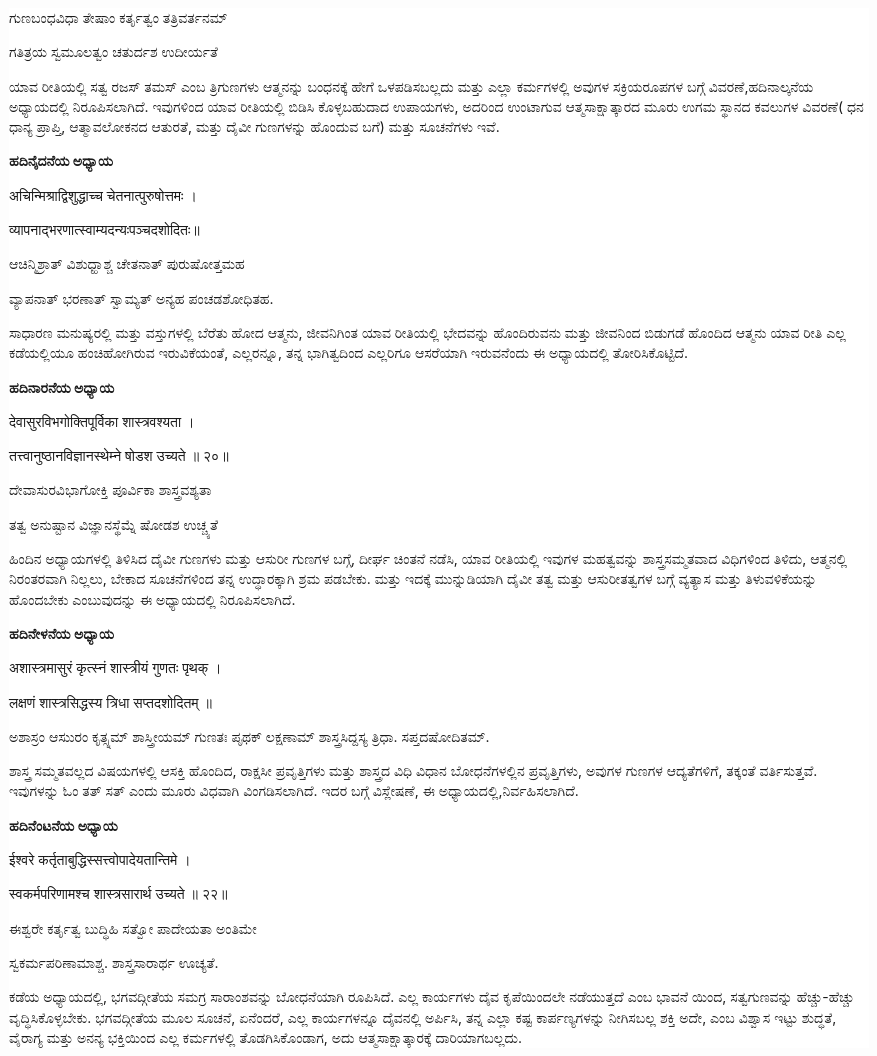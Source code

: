 ಗುಣಬಂಧವಿಧಾ ತೇಷಾಂ ಕರ್ತೃತ್ವಂ ತತ್ರಿವರ್ತನಮ್

ಗತಿತ್ರಯ ಸ್ವಮೂಲತ್ವಂ ಚತುರ್ದಶ  ಉದೀರ್ಯತೆ

ಯಾವ ರೀತಿಯಲ್ಲಿ ಸತ್ವ ರಜಸ್ ತಮಸ್ ಎಂಬ ತ್ರಿಗುಣಗಳು ಆತ್ಮನನ್ನು ಬಂಧನಕ್ಕೆ ಹೇಗೆ ಒಳಪಡಿಸಬಲ್ಲದು ಮತ್ತು ಎಲ್ಲಾ ಕರ್ಮಗಳಲ್ಲಿ ಅವುಗಳ ಸಕ್ರಿಯರೂಪಗಳ ಬಗ್ಗೆ ವಿವರಣೆ,ಹದಿನಾಲ್ಕನೆಯ ಅಧ್ಯಾಯದಲ್ಲಿ ನಿರೂಪಿಸಲಾಗಿದೆ. ಇವುಗಳಿಂದ  ಯಾವ ರೀತಿಯಲ್ಲಿ ಬಿಡಿಸಿ ಕೊಳ್ಳಬಹುದಾದ ಉಪಾಯಗಳು, ಅದರಿಂದ ಉಂಟಾಗುವ ಆತ್ಮಸಾಕ್ಷಾತ್ಕಾರದ ಮೂರು ಉಗಮ ಸ್ಥಾನದ ಕವಲುಗಳ ವಿವರಣೆ( ಧನ ಧಾನ್ಯ ಪ್ರಾಪ್ತಿ, ಆತ್ಮಾವಲೋಕನದ ಆತುರತೆ, ಮತ್ತು ದೈವೀ ಗುಣಗಳನ್ನು ಹೊಂದುವ ಬಗೆ)    ಮತ್ತು ಸೂಚನೆಗಳು ಇವೆ.

**ಹದಿನೈದನೆಯ ಅಧ್ಯಾಯ**

अचिन्मिश्राद्विशुद्धाच्च चेतनात्पुरुषोत्तमः ।

व्यापनाद्भरणात्स्वाम्यदन्यःपञ्चदशोदितः॥

ಆಚಿನ್ಮಿಶ್ರಾತ್ ವಿಶುಧ್ಹಾಶ್ಚ ಚೇತನಾತ್ ಪುರುಷೋತ್ತಮಹ

ವ್ಯಾಪನಾತ್  ಭರಣಾತ್  ಸ್ವಾಮ್ಯತ್ ಅನ್ಯಹ  ಪಂಚಡಶೋಧಿತಹ.

ಸಾಧಾರಣ ಮನುಷ್ಯರಲ್ಲಿ ಮತ್ತು ವಸ್ತುಗಳಲ್ಲಿ ಬೆರೆತು ಹೋದ ಆತ್ಮನು, ಜೀವನಿಗಿಂತ ಯಾವ ರೀತಿಯಲ್ಲಿ ಭೇದವನ್ನು ಹೊಂದಿರುವನು ಮತ್ತು ಜೀವನಿಂದ ಬಿಡುಗಡೆ ಹೊಂದಿದ ಆತ್ಮನು ಯಾವ ರೀತಿ ಎಲ್ಲ ಕಡೆಯಲ್ಲಿಯೂ ಹಂಚಿಹೋಗಿರುವ ಇರುವಿಕೆಯಂತೆ, ಎಲ್ಲರನ್ನೂ, ತನ್ನ ಭಾಗಿತ್ವದಿಂದ ಎಲ್ಲರಿಗೂ ಆಸರೆಯಾಗಿ ಇರುವನೆಂದು ಈ ಅಧ್ಯಾಯದಲ್ಲಿ ತೋರಿಸಿಕೊಟ್ಟಿದೆ.

**ಹದಿನಾರನೆಯ ಅಧ್ಯಾಯ**

देवासुरविभगोक्तिपूर्विका शास्त्रवश्यता ।

तत्त्वानुष्ठानविज्ञानस्थेम्ने षोडश उच्यते ॥ २०॥

ದೇವಾಸುರವಿಭಾಗೋಕ್ತಿ  ಪೂರ್ವಿಕಾ ಶಾಸ್ತ್ರವಶ್ಯತಾ

ತತ್ವ ಅನುಷ್ಟಾನ ವಿಜ್ಞಾನಸ್ಥೆಮ್ನೆ  ಷೋಡಶ ಉಚ್ಚ್ಯತೆ

ಹಿಂದಿನ ಅಧ್ಯಾಯಗಳಲ್ಲಿ ತಿಳಿಸಿದ  ದೈವೀ ಗುಣಗಳು ಮತ್ತು ಆಸುರೀ ಗುಣಗಳ ಬಗ್ಗೆ, ದೀರ್ಘ ಚಿಂತನೆ ನಡೆಸಿ, ಯಾವ ರೀತಿಯಲ್ಲಿ ಇವುಗಳ ಮಹತ್ವವನ್ನು ಶಾಸ್ತ್ರಸಮ್ಮತವಾದ ವಿಧಿಗಳಿಂದ ತಿಳಿದು, ಆತ್ಮನಲ್ಲಿ ನಿರಂತರವಾಗಿ ನಿಲ್ಲಲು, ಬೇಕಾದ ಸೂಚನೆಗಳಿಂದ ತನ್ನ ಉದ್ಧಾರಕ್ಕಾಗಿ ಶ್ರಮ ಪಡಬೇಕು. ಮತ್ತು ಇದಕ್ಕೆ ಮುನ್ನುಡಿಯಾಗಿ ದೈವೀ ತತ್ವ ಮತ್ತು ಆಸುರೀತತ್ವಗಳ ಬಗ್ಗೆ ವ್ಯತ್ಯಾಸ  ಮತ್ತು ತಿಳುವಳಿಕೆಯನ್ನು ಹೊಂದಬೇಕು ಎಂಬುವುದನ್ನು ಈ ಅಧ್ಯಾಯದಲ್ಲಿ ನಿರೂಪಿಸಲಾಗಿದೆ.

**ಹದಿನೇಳನೆಯ ಅಧ್ಯಾಯ**

अशास्त्रमासुरं कृत्स्नं शास्त्रीयं गुणतः पृथक् ।

लक्षणं शास्त्रसिद्धस्य त्रिधा सप्तदशोदितम् ॥

ಅಶಾಸ್ರಂ ಆಸುುರಂ ಕೃತ್ಸ್ನಮ್ ಶಾಸ್ತ್ರೀಯಮ್ ಗುಣತಃ ಪೃಥಕ್ ಲಕ್ಷಣಾಮ್  ಶಾಸ್ತ್ರಸಿದ್ದಸ್ಯ ತ್ರಿಧಾ. ಸಪ್ತದಷೋದಿತಮ್.

ಶಾಸ್ತ್ರ ಸಮ್ಮತವಲ್ಲದ ವಿಷಯಗಳಲ್ಲಿ ಆಸಕ್ತಿ ಹೊಂದಿದ, ರಾಕ್ಷಸೀ ಪ್ರವೃತ್ತಿಗಳು ಮತ್ತು ಶಾಸ್ತ್ರದ ವಿಧಿ ವಿಧಾನ ಬೋಧನೆಗಳಲ್ಲಿನ ಪ್ರವೃತ್ತಿಗಳು, ಅವುಗಳ ಗುಣಗಳ ಆದ್ಯತೆಗಳಿಗೆ, ತಕ್ಕಂತೆ ವರ್ತಿಸುತ್ತವೆ.  ಇವುಗಳನ್ನು ಓಂ ತತ್ ಸತ್ ಎಂದು ಮೂರು ವಿಧವಾಗಿ ವಿಂಗಡಿಸಲಾಗಿದೆ. ಇದರ ಬಗ್ಗೆ ವಿಸ್ಲೇಷಣೆ, ಈ ಅಧ್ಯಾಯದಲ್ಲಿ,ನಿರ್ವಹಿಸಲಾಗಿದೆ.

**ಹದಿನೆಂಟನೆಯ ಅಧ್ಯಾಯ**

ईश्वरे कर्तृताबुद्धिस्सत्त्वोपादेयतान्तिमे ।

स्वकर्मपरिणामश्च शास्त्रसारार्थ उच्यते ॥ २२॥

ಈಶ್ವರೇ ಕರ್ತೃತ್ವ ಬುದ್ಧಿಹಿ ಸತ್ವೋ ಪಾದೇಯತಾ ಅಂತಿಮೇ

ಸ್ವಕರ್ಮಪರಿಣಾಮಾಶ್ಚ. ಶಾಸ್ತ್ರಸಾರಾರ್ಥ ಊಚ್ಯತೆ.

ಕಡೆಯ ಅಧ್ಯಾಯದಲ್ಲಿ, ಭಗವದ್ಗೀತೆಯ ಸಮಗ್ರ ಸಾರಾಂಶವನ್ನು ಬೋಧನೆಯಾಗಿ ರೂಪಿಸಿದೆ.  ಎಲ್ಲ ಕಾರ್ಯಗಳು ದೈವ ಕೃಪೆಯಿಂದಲೇ ನಡೆಯುತ್ತದೆ ಎಂಬ ಭಾವನೆ ಯಿಂದ, ಸತ್ವಗುಣವನ್ನು ಹೆಚ್ಚು-ಹೆಚ್ಚು ವೃದ್ಧಿಸಿಕೊಳ್ಳಬೇಕು. ಭಗವದ್ಗೀತೆಯ ಮೂಲ ಸೂಚನೆ, ಏನೆಂದರೆ, ಎಲ್ಲ ಕಾರ್ಯಗಳನ್ನೂ ದೈವನಲ್ಲಿ ಅರ್ಪಿಸಿ, ತನ್ನ ಎಲ್ಲಾ ಕಷ್ಟ ಕಾರ್ಪಣ್ಯಗಳನ್ನು ನೀಗಿಸಬಲ್ಲ ಶಕ್ತಿ ಅದೇ, ಎಂಬ ವಿಶ್ವಾಸ ಇಟ್ಟು ಶುದ್ಧತೆ, ವೈರಾಗ್ಯ ಮತ್ತು ಅನನ್ಯ ಭಕ್ತಿಯಿಂದ ಎಲ್ಲ ಕರ್ಮಗಳಲ್ಲಿ ತೊಡಗಿಸಿಕೊಂಡಾಗ, ಅದು ಆತ್ಮಸಾಕ್ಷಾತ್ಕಾರಕ್ಕೆ ದಾರಿಯಾಗಬಲ್ಲದು.
